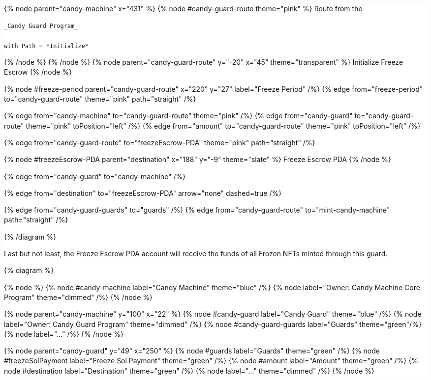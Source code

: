 {% node parent="candy-machine" x="431" %}
  {% node #candy-guard-route theme="pink" %}
    Route from the

    _Candy Guard Program_

    with Path = *Initialize*
  {% /node %}
{% /node %}
{% node parent="candy-guard-route" y="-20" x="45" theme="transparent" %}
  Initialize Freeze Escrow
{% /node %}

{% node #freeze-period parent="candy-guard-route" x="220" y="27" label="Freeze Period" /%}
{% edge from="freeze-period" to="candy-guard-route" theme="pink" path="straight" /%}

{% edge from="candy-machine" to="candy-guard-route" theme="pink" /%}
{% edge from="candy-guard" to="candy-guard-route" theme="pink" toPosition="left" /%}
{% edge from="amount" to="candy-guard-route" theme="pink" toPosition="left" /%}


{% edge from="candy-guard-route" to="freezeEscrow-PDA" theme="pink" path="straight" /%}

{% node #freezeEscrow-PDA parent="destination" x="188" y="-9" theme="slate" %}
  Freeze Escrow PDA
{% /node %}

{% edge from="candy-guard" to="candy-machine" /%}

{% edge from="destination" to="freezeEscrow-PDA" arrow="none" dashed=true /%}

{% edge from="candy-guard-guards" to="guards" /%}
{% edge from="candy-guard-route" to="mint-candy-machine" path="straight" /%}

{% /diagram %}

Last but not least, the Freeze Escrow PDA account will receive the funds of all Frozen NFTs minted through this guard.

{% diagram  %}

{% node %}
{% node #candy-machine label="Candy Machine" theme="blue" /%}
{% node label="Owner: Candy Machine Core Program" theme="dimmed" /%}
{% /node %}

{% node parent="candy-machine" y="100" x="22" %}
{% node #candy-guard label="Candy Guard" theme="blue" /%}
{% node label="Owner: Candy Guard Program" theme="dimmed" /%}
{% node #candy-guard-guards label="Guards" theme="green"/%}
{% node label="..." /%}
{% /node %}

{% node parent="candy-guard" y="49" x="250" %}
{% node #guards label="Guards" theme="green" /%}
{% node #freezeSolPayment label="Freeze Sol Payment" theme="green" /%}
{% node #amount label="Amount" theme="green" /%}
{% node #destination label="Destination" theme="green" /%}
{% node label="..." theme="dimmed" /%}
{% /node %}
